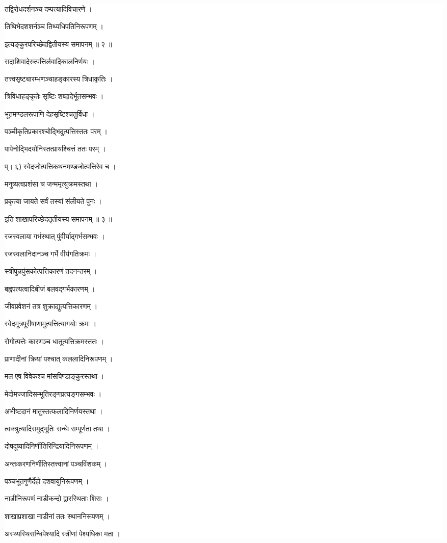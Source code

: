 तद्विरोधदर्शनञ्च दम्पत्यादिविचारणे ।   
  
तिथिभेदशशर्नञ्च तिथ्यधिपतिनिरूपणम् ।   
  
इत्यङ्कुरपरिच्छेदद्वितीयस्य समापनम् ॥ २ ॥   
  
  
  
  
सदाशिवादेरुत्पत्तिर्लवादिकालनिर्णयः ।   
  
तत्त्वसृष्ट्यारम्भणञ्चाहङ्कारस्य त्रिधाकृतिः ।   
  
त्रिविधाहङ्कृतेः सृष्टिः शब्दादेर्भूतसम्भवः ।   
  
भूतमण्डलरूपाणि देहसृष्टिश्चतुर्विधा ।   
  
पञ्चीकृतिप्रकारश्चोद्भिदुत्पत्तिस्ततः परम् ।   
  
पापेनोद्भिदयोनिस्तत्प्रायश्चित्तं ततः परम् ।   
  
प्। ६) स्वेदजोत्पत्तिकथनमण्डजोत्पत्तिरेव च ।   
  
मनुष्यत्वप्रशंसा च जन्ममृत्युक्रमस्तथा ।   
  
प्रकृत्या जायते सर्वं तस्यां संलीयते पुनः ।   
  
इति शाखापरिच्छेदतृतीयस्य समापनम् ॥ ३ ॥   
  
  
  
  
  
रजस्वलाया गर्भस्थात् पुंवीर्याद्गर्भसम्भवः ।   
  
रजस्वलानिदानञ्च गर्भे वीर्यगतिक्रमः ।   
  
स्त्रीपुन्नपुंसकोत्पत्तिकारणं तदनन्तरम् ।   
  
बह्वपत्यत्वादिबीजं बलवद्गर्भकारणम् ।   
  
जीवप्रवेशनं तत्र शुक्राद्युत्पत्तिकारणम् ।   
  
स्वेदमूत्रपूरीषाणामुत्पत्तित्यागयोः क्रमः ।   
  
रोगोत्पत्तेः कारणञ्च धातूत्पत्तिक्रमस्ततः ।   
  
प्राणादीनां क्रियां पश्चात् कललादिनिरूपणम् ।   
  
मल एष विवेकश्च मांसपिण्डाङ्कुरस्तथा ।   
  
मेदोमज्जादिसम्भूतिरङ्गप्रत्यङ्गसम्भवः ।   
  
अभीष्टदानं मातुस्तत्फलादिनिर्णयस्तथा ।   
  
त्वक्श्रुत्यादिसमुद्भूतिः सन्धेः सम्पूर्णता तथा ।   
  
दोषदूष्यादिनिर्णीतिरिन्द्रियादिनिरूपणम् ।   
  
अन्तःकरणनिर्णीतिस्तत्त्वानां पञ्चविंशकम् ।   
  
पञ्चभूतगुणैर्देहो दशवायुनिरूपणम् ।   
  
नाडीनिरूपणं नाडीकन्दो द्वारस्थिताः शिराः ।   
  
शाखाप्रशाखा नाडीनां ततः स्थाननिरूपणम् ।   
  
अस्थ्यस्थिसन्धिपेश्यादि स्त्रीणां पेश्यधिका मता ।   
  